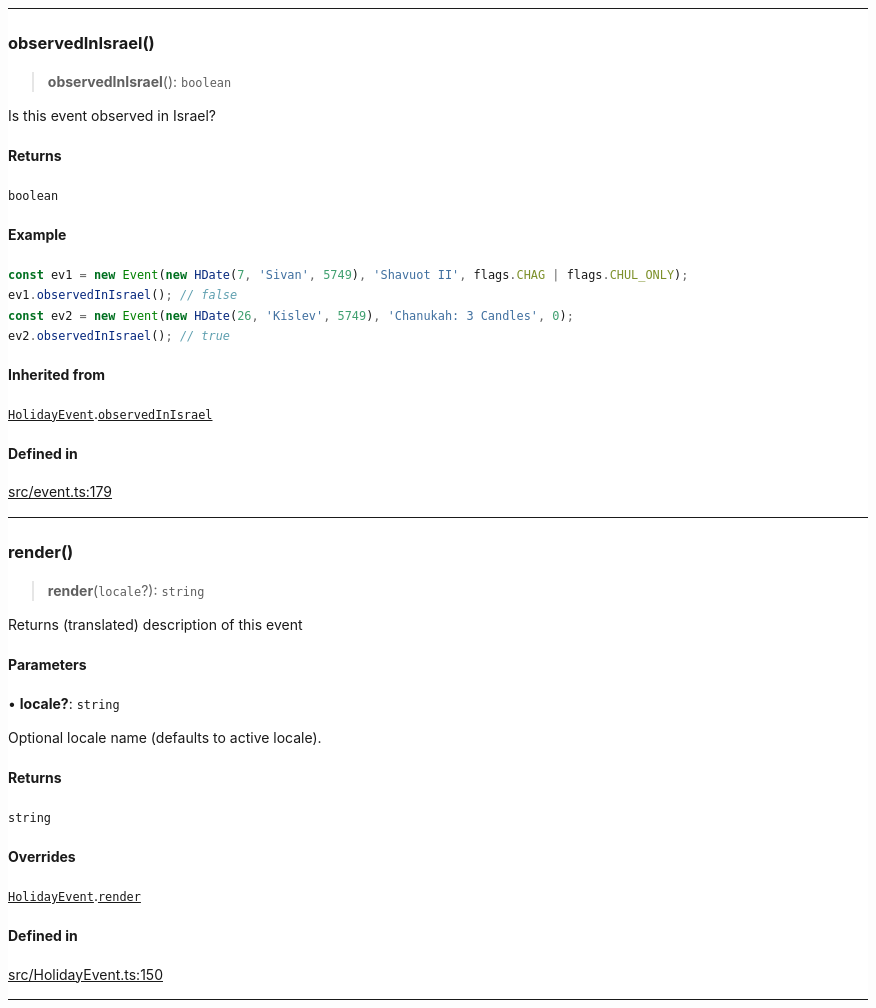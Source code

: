 ***

### observedInIsrael()

> **observedInIsrael**(): `boolean`

Is this event observed in Israel?

#### Returns

`boolean`

#### Example

```ts
const ev1 = new Event(new HDate(7, 'Sivan', 5749), 'Shavuot II', flags.CHAG | flags.CHUL_ONLY);
ev1.observedInIsrael(); // false
const ev2 = new Event(new HDate(26, 'Kislev', 5749), 'Chanukah: 3 Candles', 0);
ev2.observedInIsrael(); // true
```

#### Inherited from

[`HolidayEvent`](HolidayEvent.md).[`observedInIsrael`](HolidayEvent.md#observedinisrael)

#### Defined in

[src/event.ts:179](https://github.com/hebcal/hebcal-es6/blob/3368d3d0f182fa8667ccf03cc5e03586ceb1661f/src/event.ts#L179)

***

### render()

> **render**(`locale`?): `string`

Returns (translated) description of this event

#### Parameters

• **locale?**: `string`

Optional locale name (defaults to active locale).

#### Returns

`string`

#### Overrides

[`HolidayEvent`](HolidayEvent.md).[`render`](HolidayEvent.md#render)

#### Defined in

[src/HolidayEvent.ts:150](https://github.com/hebcal/hebcal-es6/blob/3368d3d0f182fa8667ccf03cc5e03586ceb1661f/src/HolidayEvent.ts#L150)

***
